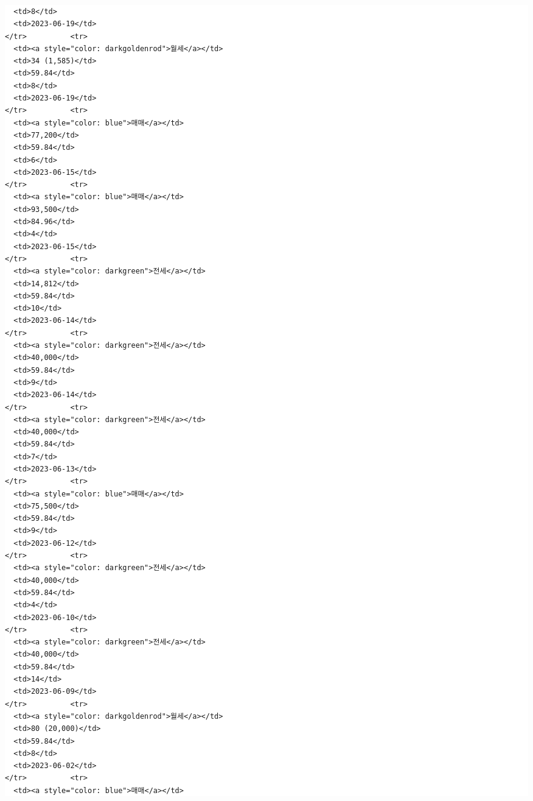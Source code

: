       <td>8</td>
      <td>2023-06-19</td>
    </tr>          <tr>
      <td><a style="color: darkgoldenrod">월세</a></td>
      <td>34 (1,585)</td>
      <td>59.84</td>
      <td>8</td>
      <td>2023-06-19</td>
    </tr>          <tr>
      <td><a style="color: blue">매매</a></td>
      <td>77,200</td>
      <td>59.84</td>
      <td>6</td>
      <td>2023-06-15</td>
    </tr>          <tr>
      <td><a style="color: blue">매매</a></td>
      <td>93,500</td>
      <td>84.96</td>
      <td>4</td>
      <td>2023-06-15</td>
    </tr>          <tr>
      <td><a style="color: darkgreen">전세</a></td>
      <td>14,812</td>
      <td>59.84</td>
      <td>10</td>
      <td>2023-06-14</td>
    </tr>          <tr>
      <td><a style="color: darkgreen">전세</a></td>
      <td>40,000</td>
      <td>59.84</td>
      <td>9</td>
      <td>2023-06-14</td>
    </tr>          <tr>
      <td><a style="color: darkgreen">전세</a></td>
      <td>40,000</td>
      <td>59.84</td>
      <td>7</td>
      <td>2023-06-13</td>
    </tr>          <tr>
      <td><a style="color: blue">매매</a></td>
      <td>75,500</td>
      <td>59.84</td>
      <td>9</td>
      <td>2023-06-12</td>
    </tr>          <tr>
      <td><a style="color: darkgreen">전세</a></td>
      <td>40,000</td>
      <td>59.84</td>
      <td>4</td>
      <td>2023-06-10</td>
    </tr>          <tr>
      <td><a style="color: darkgreen">전세</a></td>
      <td>40,000</td>
      <td>59.84</td>
      <td>14</td>
      <td>2023-06-09</td>
    </tr>          <tr>
      <td><a style="color: darkgoldenrod">월세</a></td>
      <td>80 (20,000)</td>
      <td>59.84</td>
      <td>8</td>
      <td>2023-06-02</td>
    </tr>          <tr>
      <td><a style="color: blue">매매</a></td>